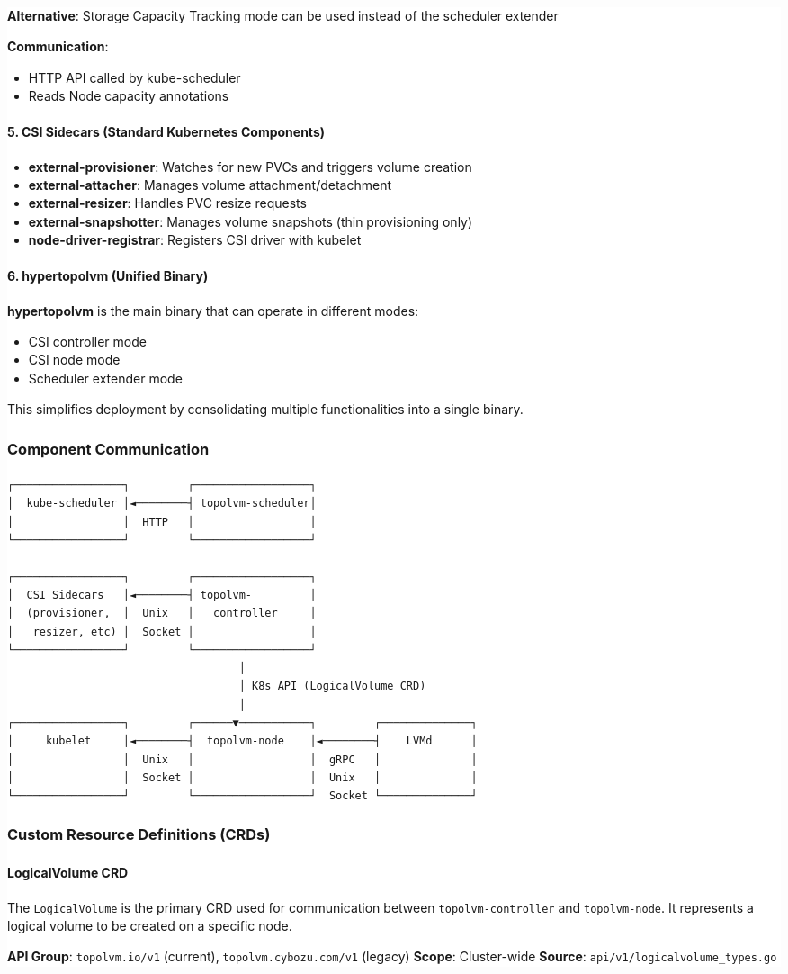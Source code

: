 **Alternative**: Storage Capacity Tracking mode can be used instead of the scheduler extender

**Communication**:
- HTTP API called by kube-scheduler
- Reads Node capacity annotations

#### 5. CSI Sidecars (Standard Kubernetes Components)

- **external-provisioner**: Watches for new PVCs and triggers volume creation
- **external-attacher**: Manages volume attachment/detachment
- **external-resizer**: Handles PVC resize requests
- **external-snapshotter**: Manages volume snapshots (thin provisioning only)
- **node-driver-registrar**: Registers CSI driver with kubelet

#### 6. hypertopolvm (Unified Binary)

**hypertopolvm** is the main binary that can operate in different modes:
- CSI controller mode
- CSI node mode
- Scheduler extender mode

This simplifies deployment by consolidating multiple functionalities into a single binary.

### Component Communication

```
┌─────────────────┐         ┌──────────────────┐
│  kube-scheduler │◄────────┤ topolvm-scheduler│
│                 │  HTTP   │                  │
└─────────────────┘         └──────────────────┘

┌─────────────────┐         ┌──────────────────┐
│  CSI Sidecars   │◄────────┤ topolvm-         │
│  (provisioner,  │  Unix   │   controller     │
│   resizer, etc) │  Socket │                  │
└─────────────────┘         └──────────────────┘
                                    │
                                    │ K8s API (LogicalVolume CRD)
                                    │
┌─────────────────┐         ┌──────▼───────────┐         ┌──────────────┐
│     kubelet     │◄────────┤  topolvm-node    │◄────────┤    LVMd      │
│                 │  Unix   │                  │  gRPC   │              │
│                 │  Socket │                  │  Unix   │              │
└─────────────────┘         └──────────────────┘  Socket └──────────────┘
```

### Custom Resource Definitions (CRDs)

#### LogicalVolume CRD

The `LogicalVolume` is the primary CRD used for communication between `topolvm-controller` and `topolvm-node`. It represents a logical volume to be created on a specific node.

**API Group**: `topolvm.io/v1` (current), `topolvm.cybozu.com/v1` (legacy)
**Scope**: Cluster-wide
**Source**: `api/v1/logicalvolume_types.go`
